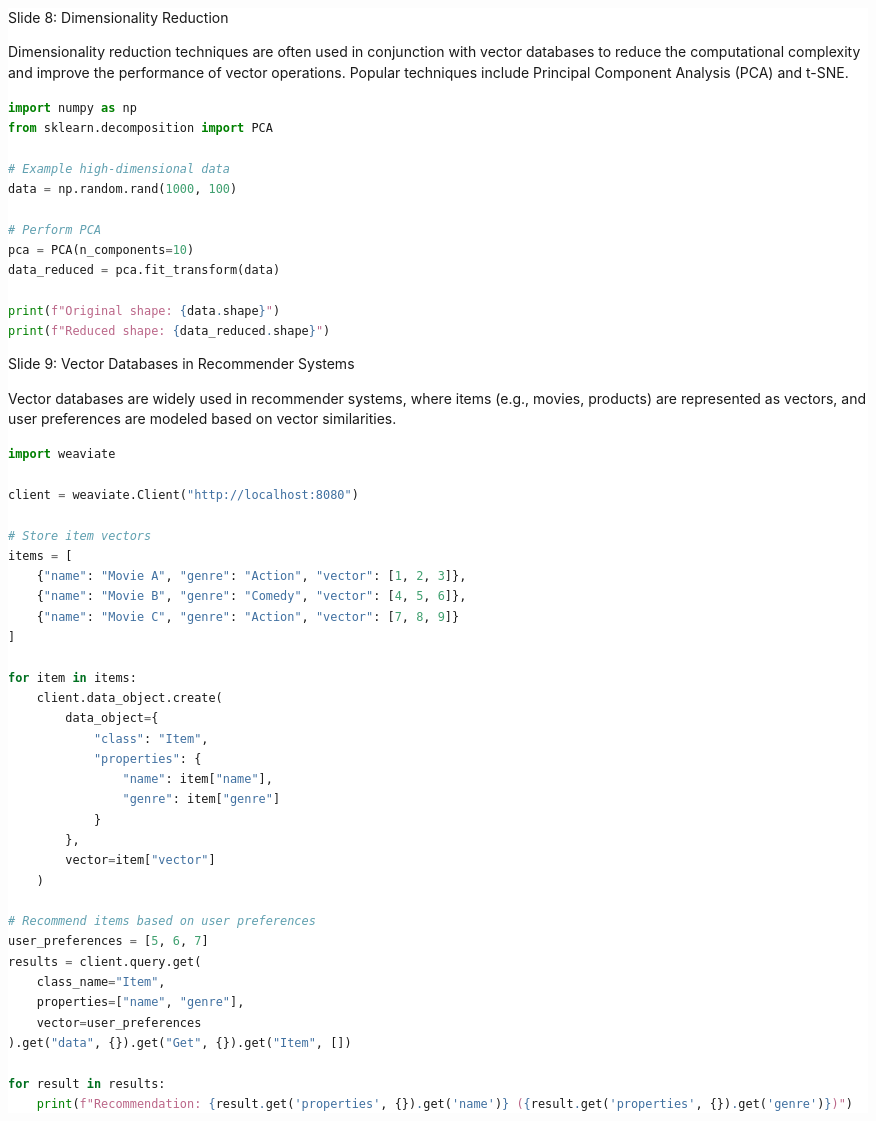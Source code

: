 Slide 8: Dimensionality Reduction

Dimensionality reduction techniques are often used in conjunction with vector databases to reduce the computational complexity and improve the performance of vector operations. Popular techniques include Principal Component Analysis (PCA) and t-SNE.

```python
import numpy as np
from sklearn.decomposition import PCA

# Example high-dimensional data
data = np.random.rand(1000, 100)

# Perform PCA
pca = PCA(n_components=10)
data_reduced = pca.fit_transform(data)

print(f"Original shape: {data.shape}")
print(f"Reduced shape: {data_reduced.shape}")
```

Slide 9: Vector Databases in Recommender Systems

Vector databases are widely used in recommender systems, where items (e.g., movies, products) are represented as vectors, and user preferences are modeled based on vector similarities.

```python
import weaviate

client = weaviate.Client("http://localhost:8080")

# Store item vectors
items = [
    {"name": "Movie A", "genre": "Action", "vector": [1, 2, 3]},
    {"name": "Movie B", "genre": "Comedy", "vector": [4, 5, 6]},
    {"name": "Movie C", "genre": "Action", "vector": [7, 8, 9]}
]

for item in items:
    client.data_object.create(
        data_object={
            "class": "Item",
            "properties": {
                "name": item["name"],
                "genre": item["genre"]
            }
        },
        vector=item["vector"]
    )

# Recommend items based on user preferences
user_preferences = [5, 6, 7]
results = client.query.get(
    class_name="Item",
    properties=["name", "genre"],
    vector=user_preferences
).get("data", {}).get("Get", {}).get("Item", [])

for result in results:
    print(f"Recommendation: {result.get('properties', {}).get('name')} ({result.get('properties', {}).get('genre')})")
```

